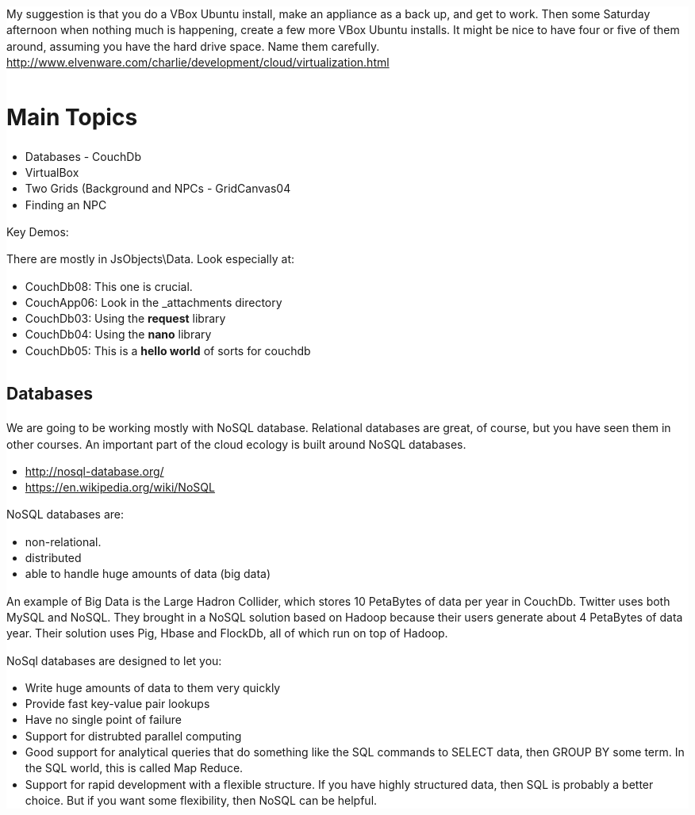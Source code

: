My suggestion is that you do a VBox Ubuntu install, make an appliance as a back
up, and get to work. Then some Saturday afternoon when nothing much is happening,
create a few more VBox Ubuntu installs. It might be nice to have four or five
of them around, assuming you have the hard drive space. Name them carefully.
<http://www.elvenware.com/charlie/development/cloud/virtualization.html>



Main Topics 
===========

- Databases - CouchDb
- VirtualBox
- Two Grids (Background and NPCs - GridCanvas04
- Finding an NPC

Key Demos:

There are mostly in JsObjects\Data. Look especially at:

- CouchDb08: This one is crucial.
- CouchApp06: Look in the _attachments directory
- CouchDb03: Using the **request** library
- CouchDb04: Using the **nano** library
- CouchDb05: This is a **hello world** of sorts for couchdb

Databases
---------

We are going to be working mostly with NoSQL database. Relational databases
are great, of course, but you have seen them in other courses. An important 
part of the cloud ecology is built around NoSQL databases.

- <http://nosql-database.org/>
- <https://en.wikipedia.org/wiki/NoSQL>

NoSQL databases are:

* non-relational. 
* distributed
* able to handle huge amounts of data (big data)

An example of Big Data is the Large Hadron Collider, which stores 10 PetaBytes
of data per year in CouchDb. Twitter uses both MySQL and NoSQL. They brought in
a NoSQL solution based on Hadoop because their users generate about 4 PetaBytes
of data year. Their solution uses Pig, Hbase and FlockDb, all of which run on
top of Hadoop.

NoSql databases are designed to let you:

* Write huge amounts of data to them very quickly
* Provide fast key-value pair lookups
* Have no single point of failure
* Support for distrubted parallel computing
* Good support for analytical queries that do something like the SQL commands
to SELECT data, then GROUP BY some term. In the SQL world, this is called Map
Reduce.
* Support for rapid development with a flexible structure. If you have highly
structured data, then SQL is probably a better choice. But if you want some
flexibility, then NoSQL can be helpful. 
